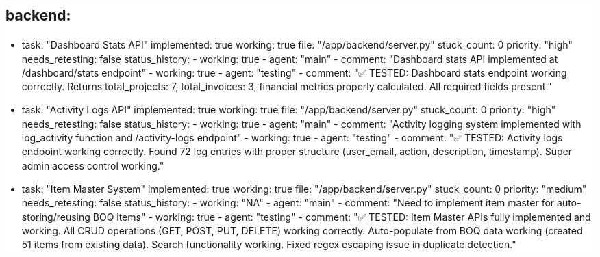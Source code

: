## backend:
  - task: "Dashboard Stats API"
    implemented: true
    working: true
    file: "/app/backend/server.py"
    stuck_count: 0
    priority: "high"
    needs_retesting: false
    status_history:
        - working: true
        - agent: "main"
        - comment: "Dashboard stats API implemented at /dashboard/stats endpoint"
        - working: true
        - agent: "testing"
        - comment: "✅ TESTED: Dashboard stats endpoint working correctly. Returns total_projects: 7, total_invoices: 3, financial metrics properly calculated. All required fields present."

  - task: "Activity Logs API"
    implemented: true
    working: true
    file: "/app/backend/server.py"
    stuck_count: 0
    priority: "high"
    needs_retesting: false
    status_history:
        - working: true
        - agent: "main"
        - comment: "Activity logging system implemented with log_activity function and /activity-logs endpoint"
        - working: true
        - agent: "testing"
        - comment: "✅ TESTED: Activity logs endpoint working correctly. Found 72 log entries with proper structure (user_email, action, description, timestamp). Super admin access control working."

  - task: "Item Master System"
    implemented: true
    working: true
    file: "/app/backend/server.py"
    stuck_count: 0
    priority: "medium"
    needs_retesting: false
    status_history:
        - working: "NA"
        - agent: "main"
        - comment: "Need to implement item master for auto-storing/reusing BOQ items"
        - working: true
        - agent: "testing"
        - comment: "✅ TESTED: Item Master APIs fully implemented and working. All CRUD operations (GET, POST, PUT, DELETE) working correctly. Auto-populate from BOQ data working (created 51 items from existing data). Search functionality working. Fixed regex escaping issue in duplicate detection."
